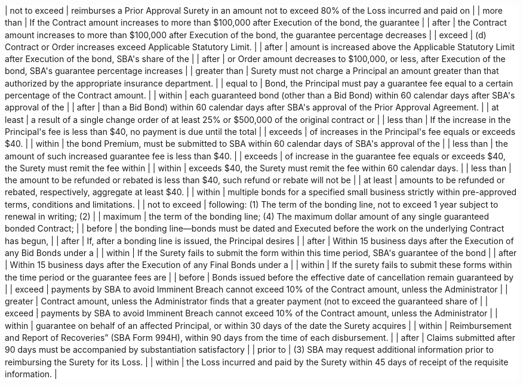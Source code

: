 | not to exceed | reimburses a Prior Approval Surety in an amount not to exceed 80% of the Loss incurred and paid on                            |
| more than     | If the Contract amount increases to  more than $100,000 after Execution of the bond, the guarantee                            |
| after         | the Contract amount increases to more than $100,000 after Execution of the bond, the guarantee percentage decreases           |
| exceed        | (d) Contract or Order increases  exceed  Applicable Statutory Limit.                                                          |
| after         | amount is increased above the Applicable Statutory Limit after Execution of the bond, SBA's share of the                      |
| after         | or Order amount decreases to $100,000, or less, after Execution of the bond, SBA's guarantee percentage increases             |
| greater than  | Surety must not charge a Principal an amount greater than  that authorized by the appropriate insurance department.           |
| equal to      | Bond, the Principal must pay a guarantee fee equal to  a certain percentage of the Contract amount.                           |
| within        | each guaranteed bond (other than a Bid Bond) within 60 calendar days after SBA's approval of the                              |
| after         | than a Bid Bond) within 60 calendar days after  SBA's approval of the Prior Approval Agreement.                               |
| at least      | a result of a single change order of at least 25% or $500,000 of the original contract or                                     |
| less than     | If the increase in the Principal's fee is  less than $40, no payment is due until the total                                   |
| exceeds       | of increases in the Principal's fee equals or exceeds  $40.                                                                   |
| within        | the bond Premium, must be submitted to SBA within 60 calendar days of SBA's approval of the                                   |
| less than     | the amount of such increased guarantee fee is less than  $40.                                                                 |
| exceeds       | of increase in the guarantee fee equals or exceeds $40, the Surety must remit the fee within                                  |
| within        | exceeds $40, the Surety must remit the fee within  60 calendar days.                                                          |
| less than     | the amount to be refunded or rebated is less than $40, such refund or rebate will not be                                      |
| at least      | amounts to be refunded or rebated, respectively, aggregate at least  $40.                                                     |
| within        | multiple bonds for a specified small business strictly within  pre-approved terms, conditions and limitations.                |
| not to exceed | following: (1) The term of the bonding line, not to exceed 1 year subject to renewal in writing; (2)                          |
| maximum       | the term of the bonding line; (4) The maximum dollar amount of any single guaranteed bonded Contract;                         |
| before        | the bonding line&#8212;bonds must be dated and Executed before the work on the underlying Contract has begun,                 |
| after         | If,  after a bonding line is issued, the Principal desires                                                                    |
| after         | Within 15 business days  after the Execution of any Bid Bonds under a                                                         |
| within        | If the Surety fails to submit the form  within this time period, SBA's guarantee of the bond                                  |
| after         | Within 15 business days  after the Execution of any Final Bonds under a                                                       |
| within        | If the surety fails to submit these forms  within the time period or the guarantee fees are                                   |
| before        | Bonds issued  before the effective date of cancellation remain guaranteed by                                                  |
| exceed        | payments by SBA to avoid Imminent Breach cannot exceed 10% of the Contract amount, unless the Administrator                   |
| greater       | Contract amount, unless the Administrator finds that a greater payment (not to exceed the guaranteed share of                 |
| exceed        | payments by SBA to avoid Imminent Breach cannot exceed 10% of the Contract amount, unless the Administrator                   |
| within        | guarantee on behalf of an affected Principal, or within 30 days of the date the Surety acquires                               |
| within        | Reimbursement and Report of Recoveries&#8221; (SBA Form 994H), within  90 days from the time of each disbursement.            |
| after         | Claims submitted  after 90 days must be accompanied by substantiation satisfactory                                            |
| prior to      | (3) SBA may request additional information  prior to  reimbursing the Surety for its Loss.                                    |
| within        | the Loss incurred and paid by the Surety within  45 days of receipt of the requisite information.                             |